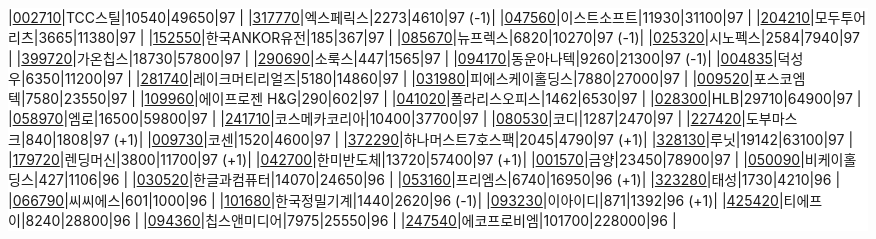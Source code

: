 |[002710](https://finance.daum.net/quotes/A002710)|TCC스틸|10540|49650|97 |
|[317770](https://finance.daum.net/quotes/A317770)|엑스페릭스|2273|4610|97 (-1)|
|[047560](https://finance.daum.net/quotes/A047560)|이스트소프트|11930|31100|97 |
|[204210](https://finance.daum.net/quotes/A204210)|모두투어리츠|3665|11380|97 |
|[152550](https://finance.daum.net/quotes/A152550)|한국ANKOR유전|185|367|97 |
|[085670](https://finance.daum.net/quotes/A085670)|뉴프렉스|6820|10270|97 (-1)|
|[025320](https://finance.daum.net/quotes/A025320)|시노펙스|2584|7940|97 |
|[399720](https://finance.daum.net/quotes/A399720)|가온칩스|18730|57800|97 |
|[290690](https://finance.daum.net/quotes/A290690)|소룩스|447|1565|97 |
|[094170](https://finance.daum.net/quotes/A094170)|동운아나텍|9260|21300|97 (-1)|
|[004835](https://finance.daum.net/quotes/A004835)|덕성우|6350|11200|97 |
|[281740](https://finance.daum.net/quotes/A281740)|레이크머티리얼즈|5180|14860|97 |
|[031980](https://finance.daum.net/quotes/A031980)|피에스케이홀딩스|7880|27000|97 |
|[009520](https://finance.daum.net/quotes/A009520)|포스코엠텍|7580|23550|97 |
|[109960](https://finance.daum.net/quotes/A109960)|에이프로젠 H&G|290|602|97 |
|[041020](https://finance.daum.net/quotes/A041020)|폴라리스오피스|1462|6530|97 |
|[028300](https://finance.daum.net/quotes/A028300)|HLB|29710|64900|97 |
|[058970](https://finance.daum.net/quotes/A058970)|엠로|16500|59800|97 |
|[241710](https://finance.daum.net/quotes/A241710)|코스메카코리아|10400|37700|97 |
|[080530](https://finance.daum.net/quotes/A080530)|코디|1287|2470|97 |
|[227420](https://finance.daum.net/quotes/A227420)|도부마스크|840|1808|97 (+1)|
|[009730](https://finance.daum.net/quotes/A009730)|코센|1520|4600|97 |
|[372290](https://finance.daum.net/quotes/A372290)|하나머스트7호스팩|2045|4790|97 (+1)|
|[328130](https://finance.daum.net/quotes/A328130)|루닛|19142|63100|97 |
|[179720](https://finance.daum.net/quotes/A179720)|렌딩머신|3800|11700|97 (+1)|
|[042700](https://finance.daum.net/quotes/A042700)|한미반도체|13720|57400|97 (+1)|
|[001570](https://finance.daum.net/quotes/A001570)|금양|23450|78900|97 |
|[050090](https://finance.daum.net/quotes/A050090)|비케이홀딩스|427|1106|96 |
|[030520](https://finance.daum.net/quotes/A030520)|한글과컴퓨터|14070|24650|96 |
|[053160](https://finance.daum.net/quotes/A053160)|프리엠스|6740|16950|96 (+1)|
|[323280](https://finance.daum.net/quotes/A323280)|태성|1730|4210|96 |
|[066790](https://finance.daum.net/quotes/A066790)|씨씨에스|601|1000|96 |
|[101680](https://finance.daum.net/quotes/A101680)|한국정밀기계|1440|2620|96 (-1)|
|[093230](https://finance.daum.net/quotes/A093230)|이아이디|871|1392|96 (+1)|
|[425420](https://finance.daum.net/quotes/A425420)|티에프이|8240|28800|96 |
|[094360](https://finance.daum.net/quotes/A094360)|칩스앤미디어|7975|25550|96 |
|[247540](https://finance.daum.net/quotes/A247540)|에코프로비엠|101700|228000|96 |